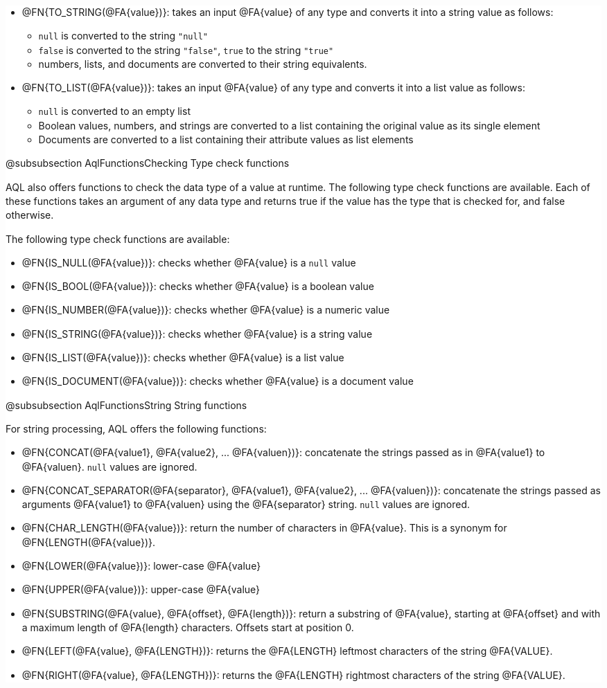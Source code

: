- @FN{TO_STRING(@FA{value})}: takes an input @FA{value} of any type and converts it 
  into a string value as follows:
  - `null` is converted to the string `"null"`
  - `false` is converted to the string `"false"`, `true` to the string `"true"`
  - numbers, lists, and documents are converted to their string equivalents. 

- @FN{TO_LIST(@FA{value})}: takes an input @FA{value} of any type and converts it 
  into a list value as follows:
  - `null` is converted to an empty list
  - Boolean values, numbers, and strings are converted to a list containing the original
    value as its single element
  - Documents are converted to a list containing their attribute values as list elements

@subsubsection AqlFunctionsChecking Type check functions

AQL also offers functions to check the data type of a value at runtime. The
following type check functions are available. Each of these functions takes an
argument of any data type and returns true if the value has the type that is
checked for, and false otherwise.

The following type check functions are available:

- @FN{IS_NULL(@FA{value})}: checks whether @FA{value} is a `null` value

- @FN{IS_BOOL(@FA{value})}: checks whether @FA{value} is a boolean value

- @FN{IS_NUMBER(@FA{value})}: checks whether @FA{value} is a numeric value

- @FN{IS_STRING(@FA{value})}: checks whether @FA{value} is a string value

- @FN{IS_LIST(@FA{value})}: checks whether @FA{value} is a list value

- @FN{IS_DOCUMENT(@FA{value})}: checks whether @FA{value} is a document value

@subsubsection AqlFunctionsString String functions

For string processing, AQL offers the following functions:

- @FN{CONCAT(@FA{value1}, @FA{value2}, ... @FA{valuen})}: concatenate the strings 
  passed as in @FA{value1} to @FA{valuen}. `null` values are ignored.

- @FN{CONCAT_SEPARATOR(@FA{separator}, @FA{value1}, @FA{value2}, ... @FA{valuen})}: 
  concatenate the strings passed as arguments @FA{value1} to @FA{valuen} using the 
  @FA{separator} string. `null` values are ignored.

- @FN{CHAR_LENGTH(@FA{value})}: return the number of characters in @FA{value}. This is
  a synonym for @FN{LENGTH(@FA{value})}.

- @FN{LOWER(@FA{value})}: lower-case @FA{value}

- @FN{UPPER(@FA{value})}: upper-case @FA{value}

- @FN{SUBSTRING(@FA{value}, @FA{offset}, @FA{length})}: return a substring of @FA{value},
  starting at @FA{offset} and with a maximum length of @FA{length} characters. Offsets
  start at position 0.

- @FN{LEFT(@FA{value}, @FA{LENGTH})}: returns the @FA{LENGTH} leftmost characters of
  the string @FA{VALUE}.

- @FN{RIGHT(@FA{value}, @FA{LENGTH})}: returns the @FA{LENGTH} rightmost characters of
  the string @FA{VALUE}.
